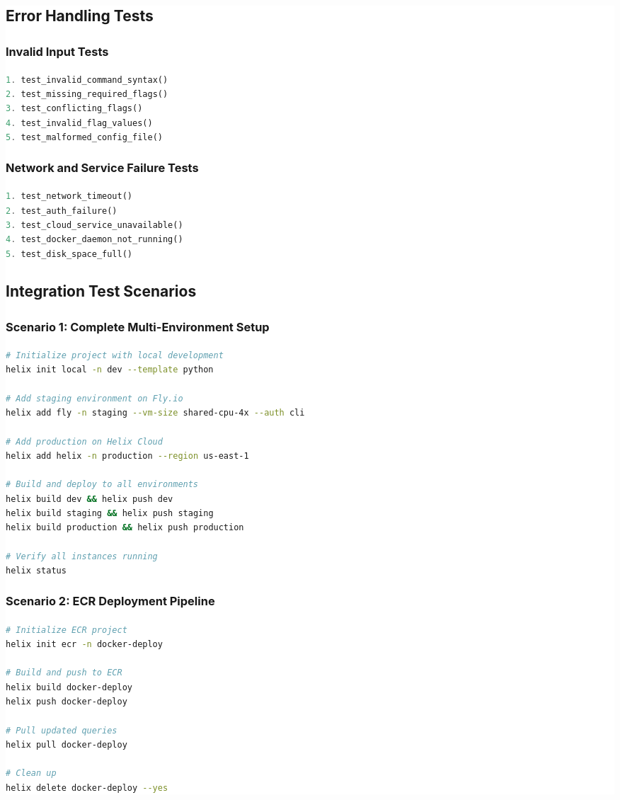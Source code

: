 ```rust
```

## Error Handling Tests

### Invalid Input Tests
```rust
1. test_invalid_command_syntax()
2. test_missing_required_flags()
3. test_conflicting_flags()
4. test_invalid_flag_values()
5. test_malformed_config_file()
```

### Network and Service Failure Tests
```rust
1. test_network_timeout()
2. test_auth_failure()
3. test_cloud_service_unavailable()
4. test_docker_daemon_not_running()
5. test_disk_space_full()
```

## Integration Test Scenarios

### Scenario 1: Complete Multi-Environment Setup
```bash
# Initialize project with local development
helix init local -n dev --template python

# Add staging environment on Fly.io
helix add fly -n staging --vm-size shared-cpu-4x --auth cli

# Add production on Helix Cloud
helix add helix -n production --region us-east-1

# Build and deploy to all environments
helix build dev && helix push dev
helix build staging && helix push staging
helix build production && helix push production

# Verify all instances running
helix status
```

### Scenario 2: ECR Deployment Pipeline
```bash
# Initialize ECR project
helix init ecr -n docker-deploy

# Build and push to ECR
helix build docker-deploy
helix push docker-deploy

# Pull updated queries
helix pull docker-deploy

# Clean up
helix delete docker-deploy --yes
```
